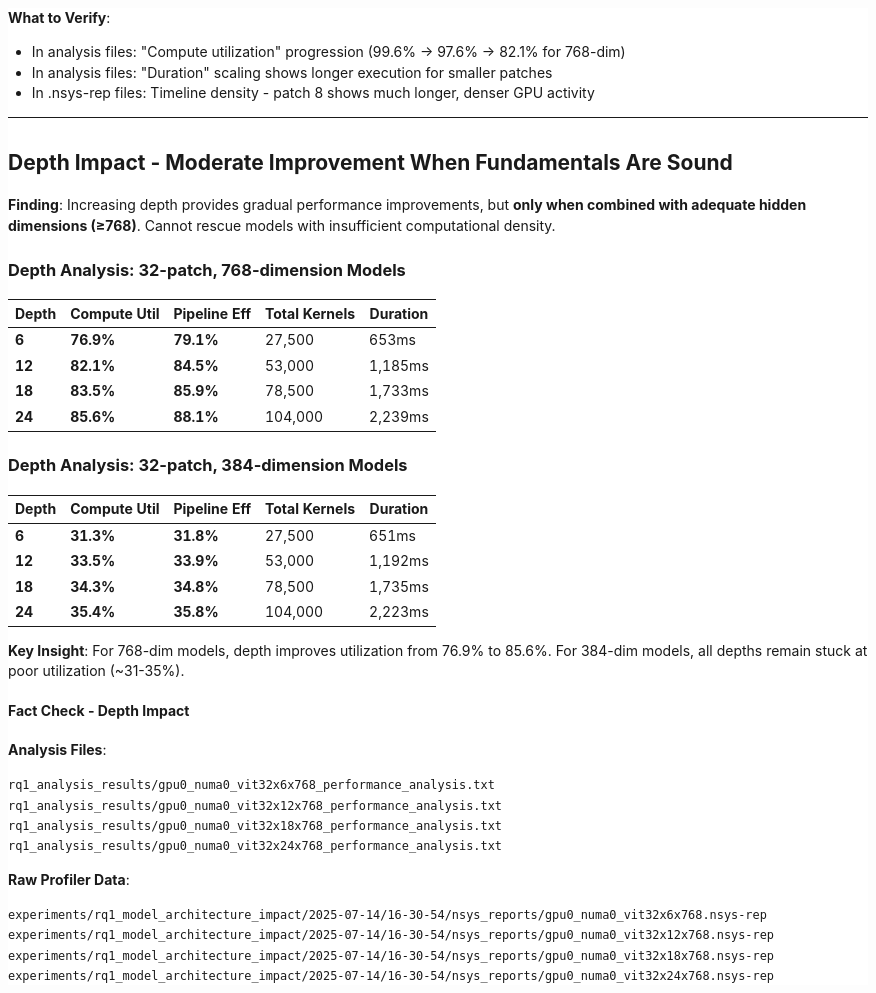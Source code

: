 **What to Verify**:
- In analysis files: "Compute utilization" progression (99.6% → 97.6% → 82.1% for 768-dim)
- In analysis files: "Duration" scaling shows longer execution for smaller patches
- In .nsys-rep files: Timeline density - patch 8 shows much longer, denser GPU activity

---

## Depth Impact - Moderate Improvement When Fundamentals Are Sound

**Finding**: Increasing depth provides gradual performance improvements, but **only when combined with adequate hidden dimensions (≥768)**. Cannot rescue models with insufficient computational density.

### Depth Analysis: 32-patch, 768-dimension Models

| Depth | Compute Util | Pipeline Eff | Total Kernels | Duration |
|-------|--------------|--------------|---------------|----------|
| **6**  | **76.9%**    | **79.1%**    | 27,500        | 653ms    |
| **12** | **82.1%**    | **84.5%**    | 53,000        | 1,185ms  |
| **18** | **83.5%**    | **85.9%**    | 78,500        | 1,733ms  |
| **24** | **85.6%**    | **88.1%**    | 104,000       | 2,239ms  |

### Depth Analysis: 32-patch, 384-dimension Models

| Depth | Compute Util | Pipeline Eff | Total Kernels | Duration |
|-------|--------------|--------------|---------------|----------|
| **6**  | **31.3%**    | **31.8%**    | 27,500        | 651ms    |
| **12** | **33.5%**    | **33.9%**    | 53,000        | 1,192ms  |
| **18** | **34.3%**    | **34.8%**    | 78,500        | 1,735ms  |
| **24** | **35.4%**    | **35.8%**    | 104,000       | 2,223ms  |

**Key Insight**: For 768-dim models, depth improves utilization from 76.9% to 85.6%. For 384-dim models, all depths remain stuck at poor utilization (~31-35%).

#### Fact Check - Depth Impact
**Analysis Files**:
```
rq1_analysis_results/gpu0_numa0_vit32x6x768_performance_analysis.txt
rq1_analysis_results/gpu0_numa0_vit32x12x768_performance_analysis.txt
rq1_analysis_results/gpu0_numa0_vit32x18x768_performance_analysis.txt
rq1_analysis_results/gpu0_numa0_vit32x24x768_performance_analysis.txt
```

**Raw Profiler Data**:
```
experiments/rq1_model_architecture_impact/2025-07-14/16-30-54/nsys_reports/gpu0_numa0_vit32x6x768.nsys-rep
experiments/rq1_model_architecture_impact/2025-07-14/16-30-54/nsys_reports/gpu0_numa0_vit32x12x768.nsys-rep
experiments/rq1_model_architecture_impact/2025-07-14/16-30-54/nsys_reports/gpu0_numa0_vit32x18x768.nsys-rep
experiments/rq1_model_architecture_impact/2025-07-14/16-30-54/nsys_reports/gpu0_numa0_vit32x24x768.nsys-rep
```
